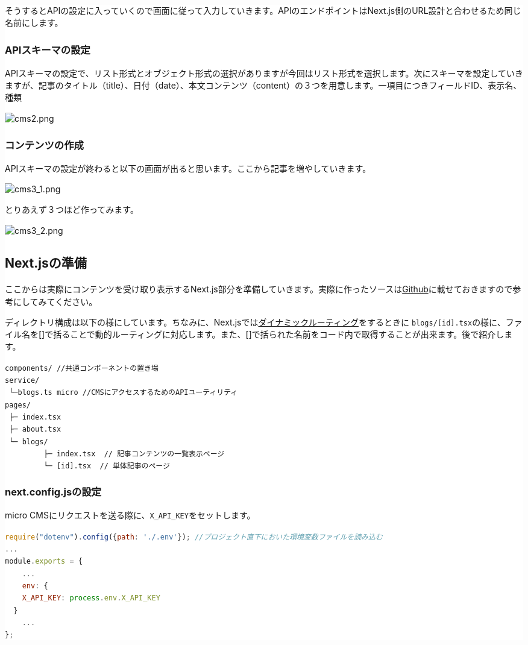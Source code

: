 そうするとAPIの設定に入っていくので画面に従って入力していきます。APIのエンドポイントはNext.js側のURL設計と合わせるため同じ名前にします。


### APIスキーマの設定

APIスキーマの設定で、リスト形式とオブジェクト形式の選択がありますが今回はリスト形式を選択します。次にスキーマを設定していきますが、記事のタイトル（title）、日付（date）、本文コンテンツ（content）の３つを用意します。一項目につきフィールドID、表示名、種類

<img width="1030" alt="cms2.png" src="https://qiita-image-store.s3.ap-northeast-1.amazonaws.com/0/105049/a8e91607-9123-5a0b-50f9-99fd4cf0ebfa.png">


### コンテンツの作成

APIスキーマの設定が終わると以下の画面が出ると思います。ここから記事を増やしていきます。

<img width="1108" alt="cms3_1.png" src="https://qiita-image-store.s3.ap-northeast-1.amazonaws.com/0/105049/c5807671-a15f-ce42-eeee-48311c2bed24.png">


とりあえず３つほど作ってみます。

<img width="1098" alt="cms3_2.png" src="https://qiita-image-store.s3.ap-northeast-1.amazonaws.com/0/105049/e9ed3b95-0999-923f-f4ae-47bfce2de473.png">


## Next.jsの準備

ここからは実際にコンテンツを受け取り表示するNext.js部分を準備していきます。実際に作ったソースは[Github](https://github.com/isihigameKoudai/next-kits/tree/with-micro-cms)に載せておきますので参考にしてみてください。

ディレクトリ構成は以下の様にしています。ちなみに、Next.jsでは[ダイナミックルーティング](https://nextjs.org/docs/routing/dynamic-routes)をするときに `blogs/[id].tsx`の様に、ファイル名を[]で括ることで動的ルーティングに対応します。また、[]で括られた名前をコード内で取得することが出来ます。後で紹介します。

```
components/ //共通コンポーネントの置き場
service/
 └─blogs.ts micro //CMSにアクセスするためのAPIユーティリティ
pages/
 ├─ index.tsx
 ├─ about.tsx
 └─ blogs/
		 ├─ index.tsx  // 記事コンテンツの一覧表示ページ
		 └─ [id].tsx  // 単体記事のページ
```

### next.config.jsの設定

micro CMSにリクエストを送る際に、`X_API_KEY`をセットします。

```jsx
require("dotenv").config({path: './.env'}); //プロジェクト直下においた環境変数ファイルを読み込む
...
module.exports = {
	...
	env: {
    X_API_KEY: process.env.X_API_KEY
  }
	...
};
```
